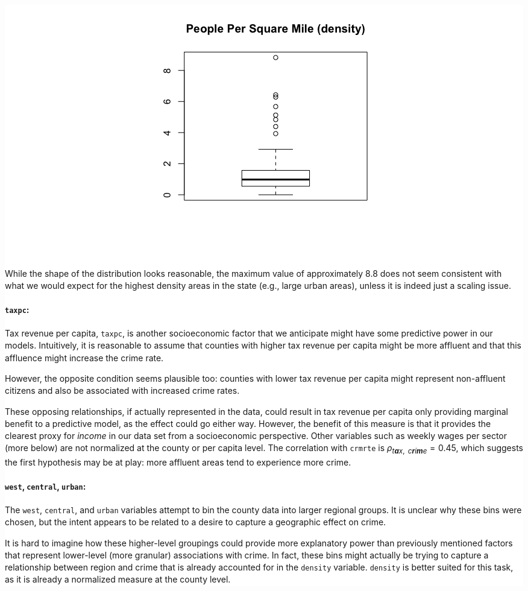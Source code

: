 <img src="NC_Crime_OLS_files/figure-markdown_github/unnamed-chunk-17-1.png" style="display: block; margin: auto;" />

While the shape of the distribution looks reasonable, the maximum value of approximately 8.8 does not seem consistent with what we would expect for the highest density areas in the state (e.g., large urban areas), unless it is indeed just a scaling issue.

#### `taxpc`:

Tax revenue per capita, `taxpc`, is another socioeconomic factor that we anticipate might have some predictive power in our models. Intuitively, it is reasonable to assume that counties with higher tax revenue per capita might be more affluent and that this affluence might increase the crime rate.

However, the opposite condition seems plausible too: counties with lower tax revenue per capita might represent non-affluent citizens and also be associated with increased crime rates.

These opposing relationships, if actually represented in the data, could result in tax revenue per capita only providing marginal benefit to a predictive model, as the effect could go either way. However, the benefit of this measure is that it provides the clearest proxy for *income* in our data set from a socioeconomic perspective. Other variables such as weekly wages per sector (more below) are not normalized at the county or per capita level. The correlation with `crmrte` is *ρ*<sub>*t**a**x*,  *c**r**i**m**e*</sub> = 0.45, which suggests the first hypothesis may be at play: more affluent areas tend to experience more crime.

#### `west`, `central`, `urban`:

The `west`, `central`, and `urban` variables attempt to bin the county data into larger regional groups. It is unclear why these bins were chosen, but the intent appears to be related to a desire to capture a geographic effect on crime.

It is hard to imagine how these higher-level groupings could provide more explanatory power than previously mentioned factors that represent lower-level (more granular) associations with crime. In fact, these bins might actually be trying to capture a relationship between region and crime that is already accounted for in the `density` variable. `density` is better suited for this task, as it is already a normalized measure at the county level.
